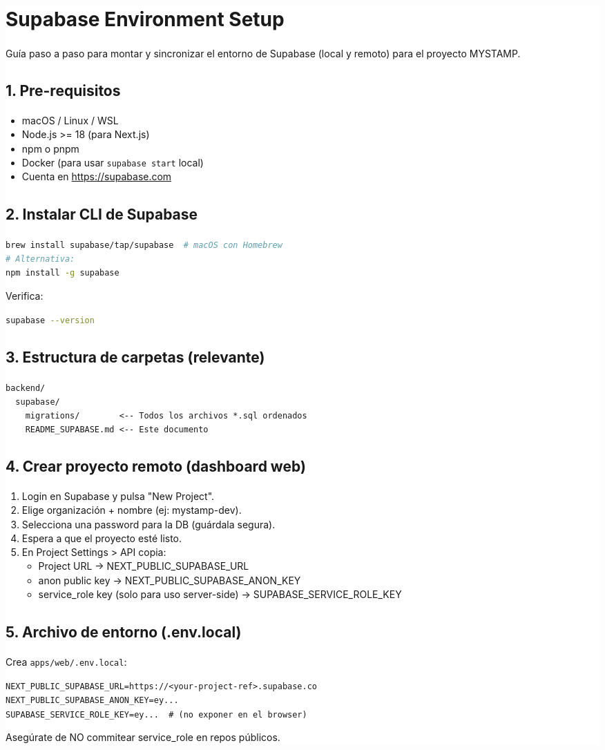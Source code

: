 # Supabase Environment Setup

Guía paso a paso para montar y sincronizar el entorno de Supabase (local y remoto) para el proyecto MYSTAMP.

## 1. Pre-requisitos
- macOS / Linux / WSL
- Node.js >= 18 (para Next.js)
- npm o pnpm
- Docker (para usar `supabase start` local)
- Cuenta en https://supabase.com

## 2. Instalar CLI de Supabase
```bash
brew install supabase/tap/supabase  # macOS con Homebrew
# Alternativa:
npm install -g supabase
```
Verifica:
```bash
supabase --version
```

## 3. Estructura de carpetas (relevante)
```
backend/
  supabase/
    migrations/        <-- Todos los archivos *.sql ordenados
    README_SUPABASE.md <-- Este documento
```

## 4. Crear proyecto remoto (dashboard web)
1. Login en Supabase y pulsa "New Project".
2. Elige organización + nombre (ej: mystamp-dev).
3. Selecciona una password para la DB (guárdala segura).
4. Espera a que el proyecto esté listo.
5. En Project Settings > API copia:
   - Project URL -> NEXT_PUBLIC_SUPABASE_URL
   - anon public key -> NEXT_PUBLIC_SUPABASE_ANON_KEY
   - service_role key (solo para uso server-side) -> SUPABASE_SERVICE_ROLE_KEY

## 5. Archivo de entorno (.env.local)
Crea `apps/web/.env.local`:
```
NEXT_PUBLIC_SUPABASE_URL=https://<your-project-ref>.supabase.co
NEXT_PUBLIC_SUPABASE_ANON_KEY=ey...
SUPABASE_SERVICE_ROLE_KEY=ey...  # (no exponer en el browser)
```
Asegúrate de NO commitear service_role en repos públicos.
